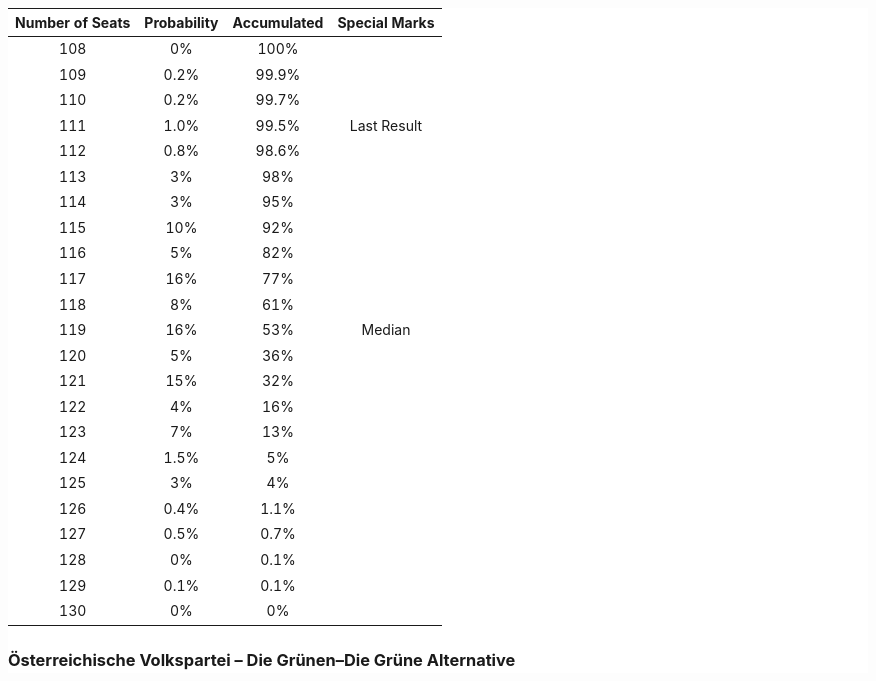 
| Number of Seats | Probability | Accumulated | Special Marks |
|:---------------:|:-----------:|:-----------:|:-------------:|
| 108 | 0% | 100% |  |
| 109 | 0.2% | 99.9% |  |
| 110 | 0.2% | 99.7% |  |
| 111 | 1.0% | 99.5% | Last Result |
| 112 | 0.8% | 98.6% |  |
| 113 | 3% | 98% |  |
| 114 | 3% | 95% |  |
| 115 | 10% | 92% |  |
| 116 | 5% | 82% |  |
| 117 | 16% | 77% |  |
| 118 | 8% | 61% |  |
| 119 | 16% | 53% | Median |
| 120 | 5% | 36% |  |
| 121 | 15% | 32% |  |
| 122 | 4% | 16% |  |
| 123 | 7% | 13% |  |
| 124 | 1.5% | 5% |  |
| 125 | 3% | 4% |  |
| 126 | 0.4% | 1.1% |  |
| 127 | 0.5% | 0.7% |  |
| 128 | 0% | 0.1% |  |
| 129 | 0.1% | 0.1% |  |
| 130 | 0% | 0% |  |

### Österreichische Volkspartei – Die Grünen–Die Grüne Alternative
